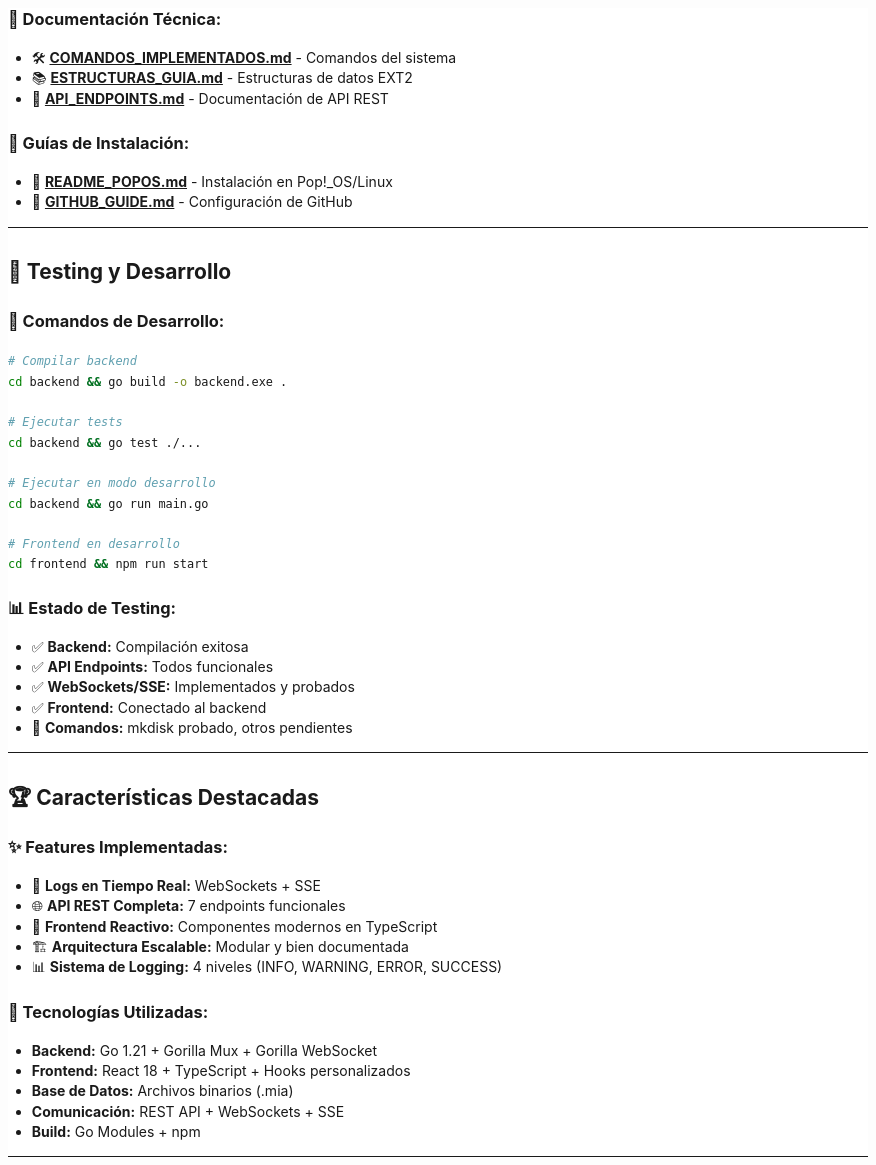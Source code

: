 ### **🔧 Documentación Técnica:**
- 🛠️ **[COMANDOS_IMPLEMENTADOS.md](docs/COMANDOS_IMPLEMENTADOS.md)** - Comandos del sistema
- 📚 **[ESTRUCTURAS_GUIA.md](docs/ESTRUCTURAS_GUIA.md)** - Estructuras de datos EXT2
- 📡 **[API_ENDPOINTS.md](docs/API_ENDPOINTS.md)** - Documentación de API REST

### **🚀 Guías de Instalación:**
- 🐧 **[README_POPOS.md](README_POPOS.md)** - Instalación en Pop!_OS/Linux
- 🔧 **[GITHUB_GUIDE.md](GITHUB_GUIDE.md)** - Configuración de GitHub

---

## 🧪 **Testing y Desarrollo**

### **🔧 Comandos de Desarrollo:**
```bash
# Compilar backend
cd backend && go build -o backend.exe .

# Ejecutar tests
cd backend && go test ./...

# Ejecutar en modo desarrollo
cd backend && go run main.go

# Frontend en desarrollo
cd frontend && npm run start
```

### **📊 Estado de Testing:**
- ✅ **Backend:** Compilación exitosa
- ✅ **API Endpoints:** Todos funcionales
- ✅ **WebSockets/SSE:** Implementados y probados
- ✅ **Frontend:** Conectado al backend
- 🔄 **Comandos:** mkdisk probado, otros pendientes

---

## 🏆 **Características Destacadas**

### **✨ Features Implementadas:**
- 🔄 **Logs en Tiempo Real:** WebSockets + SSE
- 🌐 **API REST Completa:** 7 endpoints funcionales
- 📱 **Frontend Reactivo:** Componentes modernos en TypeScript
- 🏗️ **Arquitectura Escalable:** Modular y bien documentada
- 📊 **Sistema de Logging:** 4 niveles (INFO, WARNING, ERROR, SUCCESS)

### **🔧 Tecnologías Utilizadas:**
- **Backend:** Go 1.21 + Gorilla Mux + Gorilla WebSocket
- **Frontend:** React 18 + TypeScript + Hooks personalizados
- **Base de Datos:** Archivos binarios (.mia)
- **Comunicación:** REST API + WebSockets + SSE
- **Build:** Go Modules + npm

---